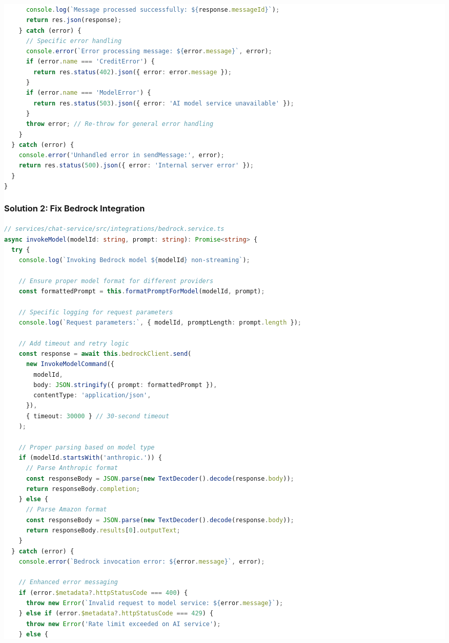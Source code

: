 ```typescript
      console.log(`Message processed successfully: ${response.messageId}`);
      return res.json(response);
    } catch (error) {
      // Specific error handling
      console.error(`Error processing message: ${error.message}`, error);
      if (error.name === 'CreditError') {
        return res.status(402).json({ error: error.message });
      }
      if (error.name === 'ModelError') {
        return res.status(503).json({ error: 'AI model service unavailable' });
      }
      throw error; // Re-throw for general error handling
    }
  } catch (error) {
    console.error('Unhandled error in sendMessage:', error);
    return res.status(500).json({ error: 'Internal server error' });
  }
}
```

### Solution 2: Fix Bedrock Integration

```typescript
// services/chat-service/src/integrations/bedrock.service.ts
async invokeModel(modelId: string, prompt: string): Promise<string> {
  try {
    console.log(`Invoking Bedrock model ${modelId} non-streaming`);
    
    // Ensure proper model format for different providers
    const formattedPrompt = this.formatPromptForModel(modelId, prompt);
    
    // Specific logging for request parameters
    console.log(`Request parameters:`, { modelId, promptLength: prompt.length });
    
    // Add timeout and retry logic
    const response = await this.bedrockClient.send(
      new InvokeModelCommand({
        modelId,
        body: JSON.stringify({ prompt: formattedPrompt }),
        contentType: 'application/json',
      }),
      { timeout: 30000 } // 30-second timeout
    );
    
    // Proper parsing based on model type
    if (modelId.startsWith('anthropic.')) {
      // Parse Anthropic format
      const responseBody = JSON.parse(new TextDecoder().decode(response.body));
      return responseBody.completion;
    } else {
      // Parse Amazon format
      const responseBody = JSON.parse(new TextDecoder().decode(response.body));
      return responseBody.results[0].outputText;
    }
  } catch (error) {
    console.error(`Bedrock invocation error: ${error.message}`, error);
    
    // Enhanced error messaging
    if (error.$metadata?.httpStatusCode === 400) {
      throw new Error(`Invalid request to model service: ${error.message}`);
    } else if (error.$metadata?.httpStatusCode === 429) {
      throw new Error('Rate limit exceeded on AI service');
    } else {
```